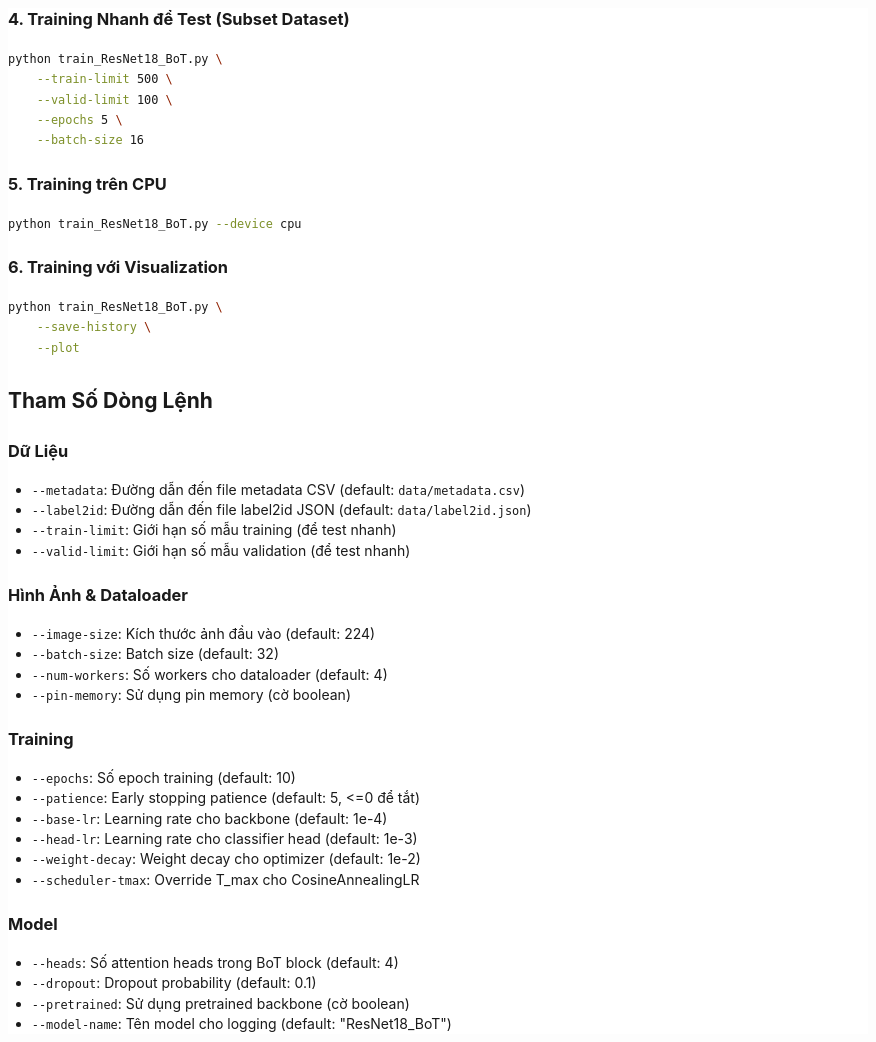 ### 4. Training Nhanh để Test (Subset Dataset)

```bash
python train_ResNet18_BoT.py \
    --train-limit 500 \
    --valid-limit 100 \
    --epochs 5 \
    --batch-size 16
```

### 5. Training trên CPU

```bash
python train_ResNet18_BoT.py --device cpu
```

### 6. Training với Visualization

```bash
python train_ResNet18_BoT.py \
    --save-history \
    --plot
```

## Tham Số Dòng Lệnh

### Dữ Liệu

- `--metadata`: Đường dẫn đến file metadata CSV (default: `data/metadata.csv`)
- `--label2id`: Đường dẫn đến file label2id JSON (default: `data/label2id.json`)
- `--train-limit`: Giới hạn số mẫu training (để test nhanh)
- `--valid-limit`: Giới hạn số mẫu validation (để test nhanh)

### Hình Ảnh & Dataloader

- `--image-size`: Kích thước ảnh đầu vào (default: 224)
- `--batch-size`: Batch size (default: 32)
- `--num-workers`: Số workers cho dataloader (default: 4)
- `--pin-memory`: Sử dụng pin memory (cờ boolean)

### Training

- `--epochs`: Số epoch training (default: 10)
- `--patience`: Early stopping patience (default: 5, <=0 để tắt)
- `--base-lr`: Learning rate cho backbone (default: 1e-4)
- `--head-lr`: Learning rate cho classifier head (default: 1e-3)
- `--weight-decay`: Weight decay cho optimizer (default: 1e-2)
- `--scheduler-tmax`: Override T_max cho CosineAnnealingLR

### Model

- `--heads`: Số attention heads trong BoT block (default: 4)
- `--dropout`: Dropout probability (default: 0.1)
- `--pretrained`: Sử dụng pretrained backbone (cờ boolean)
- `--model-name`: Tên model cho logging (default: "ResNet18_BoT")
